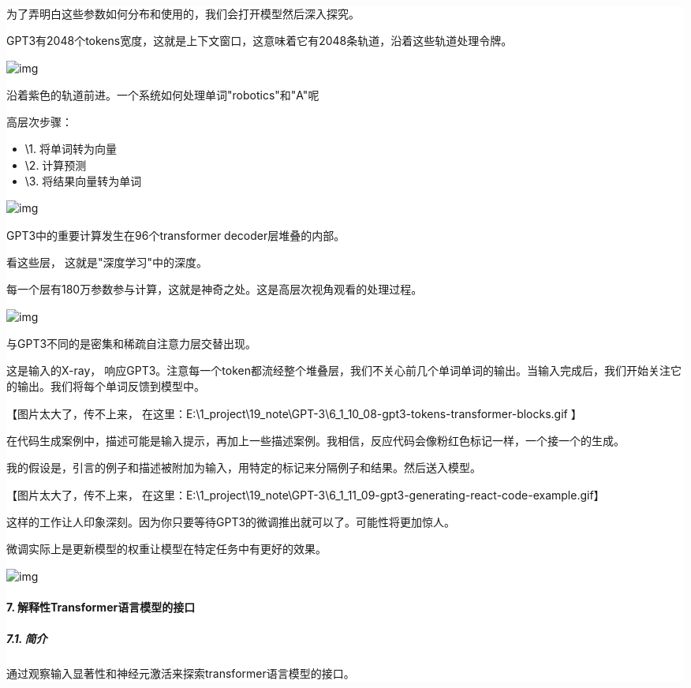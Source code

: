 为了弄明白这些参数如何分布和使用的，我们会打开模型然后深入探究。

GPT3有2048个tokens宽度，这就是上下文窗口，这意味着它有2048条轨道，沿着这些轨道处理令牌。

![img](https://cdn.nlark.com/yuque/0/2023/gif/32553153/1687769496809-4ed3b93a-cf54-4ca7-919d-f0ce01529197.gif)

沿着紫色的轨道前进。一个系统如何处理单词"robotics"和"A"呢

高层次步骤：

- \1. 将单词转为向量
- \2. 计算预测
- \3. 将结果向量转为单词

![img](https://cdn.nlark.com/yuque/0/2023/gif/32553153/1687770002009-e9bd3dcb-0d7b-4e12-b9ee-497c3264fda8.gif)



GPT3中的重要计算发生在96个transformer decoder层堆叠的内部。

看这些层， 这就是"深度学习"中的深度。

每一个层有180万参数参与计算，这就是神奇之处。这是高层次视角观看的处理过程。

![img](https://cdn.nlark.com/yuque/0/2023/gif/32553153/1687770376369-cf4fc924-9a6a-4e70-a644-1c9bd131d72c.gif)

与GPT3不同的是密集和稀疏自注意力层交替出现。

这是输入的X-ray， 响应GPT3。注意每一个token都流经整个堆叠层，我们不关心前几个单词单词的输出。当输入完成后，我们开始关注它的输出。我们将每个单词反馈到模型中。

【图片太大了，传不上来， 在这里：E:\1_project\19_note\GPT-3\6_1_10_08-gpt3-tokens-transformer-blocks.gif 】



在代码生成案例中，描述可能是输入提示，再加上一些描述案例。我相信，反应代码会像粉红色标记一样，一个接一个的生成。

我的假设是，引言的例子和描述被附加为输入，用特定的标记来分隔例子和结果。然后送入模型。

【图片太大了，传不上来， 在这里：E:\1_project\19_note\GPT-3\6_1_11_09-gpt3-generating-react-code-example.gif】

这样的工作让人印象深刻。因为你只要等待GPT3的微调推出就可以了。可能性将更加惊人。

微调实际上是更新模型的权重让模型在特定任务中有更好的效果。

![img](https://cdn.nlark.com/yuque/0/2023/gif/32553153/1687773158632-6a032fa1-a595-4f38-a1d9-87d38c2775ae.gif)

#### 7. 解释性Transformer语言模型的接口

##### 7.1. 简介

通过观察输入显著性和神经元激活来探索transformer语言模型的接口。

